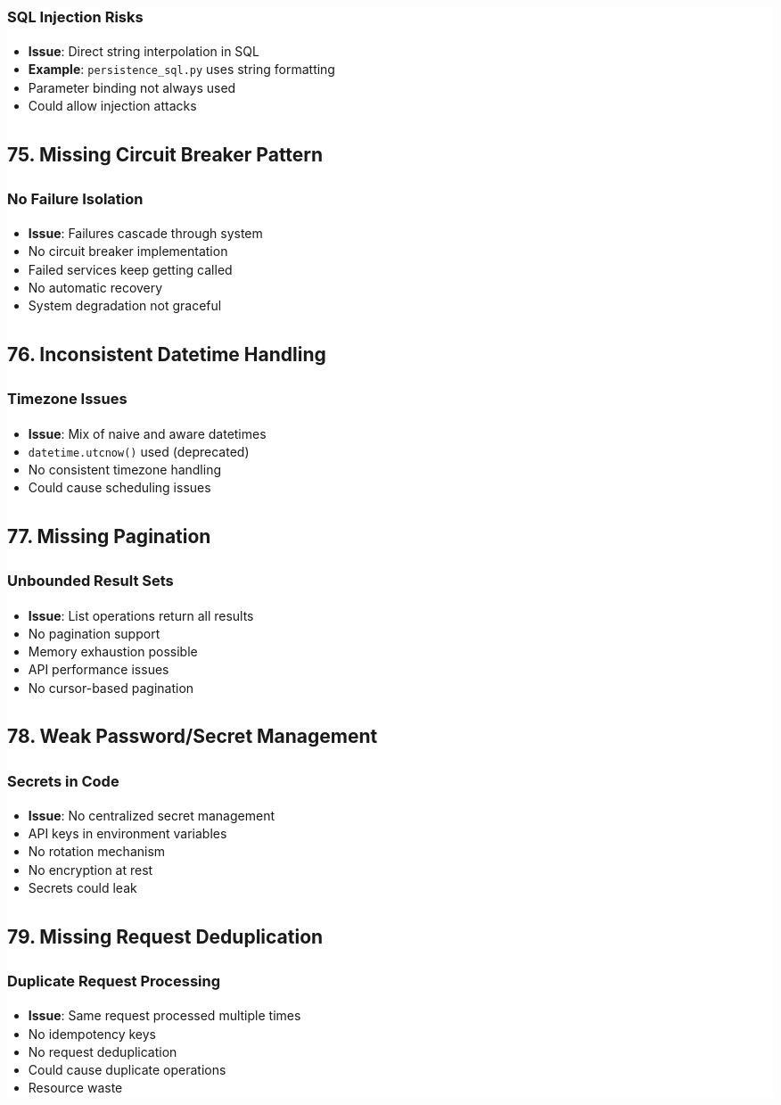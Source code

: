### SQL Injection Risks
- **Issue**: Direct string interpolation in SQL
- **Example**: `persistence_sql.py` uses string formatting
- Parameter binding not always used
- Could allow injection attacks

## 75. Missing Circuit Breaker Pattern

### No Failure Isolation
- **Issue**: Failures cascade through system
- No circuit breaker implementation
- Failed services keep getting called
- No automatic recovery
- System degradation not graceful

## 76. Inconsistent Datetime Handling

### Timezone Issues
- **Issue**: Mix of naive and aware datetimes
- `datetime.utcnow()` used (deprecated)
- No consistent timezone handling
- Could cause scheduling issues

## 77. Missing Pagination

### Unbounded Result Sets
- **Issue**: List operations return all results
- No pagination support
- Memory exhaustion possible
- API performance issues
- No cursor-based pagination

## 78. Weak Password/Secret Management

### Secrets in Code
- **Issue**: No centralized secret management
- API keys in environment variables
- No rotation mechanism
- No encryption at rest
- Secrets could leak

## 79. Missing Request Deduplication

### Duplicate Request Processing
- **Issue**: Same request processed multiple times
- No idempotency keys
- No request deduplication
- Could cause duplicate operations
- Resource waste
